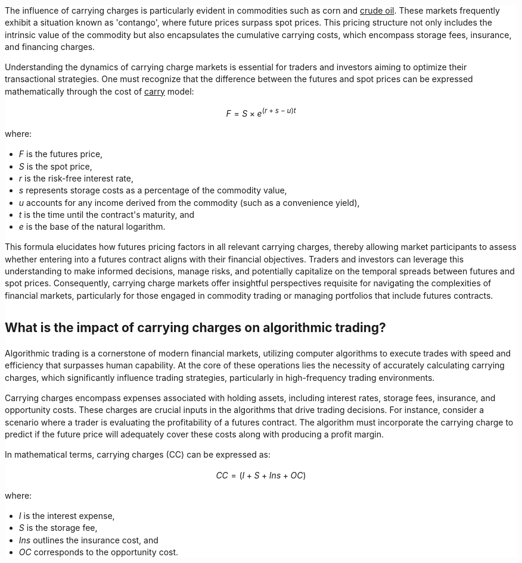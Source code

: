The influence of carrying charges is particularly evident in commodities such as corn and [crude oil](/wiki/crude-oil). These markets frequently exhibit a situation known as 'contango', where future prices surpass spot prices. This pricing structure not only includes the intrinsic value of the commodity but also encapsulates the cumulative carrying costs, which encompass storage fees, insurance, and financing charges.

Understanding the dynamics of carrying charge markets is essential for traders and investors aiming to optimize their transactional strategies. One must recognize that the difference between the futures and spot prices can be expressed mathematically through the cost of [carry](/wiki/carry-trading) model:

$$
F = S \times e^{(r+s-u)t}
$$

where:
- $F$ is the futures price,
- $S$ is the spot price,
- $r$ is the risk-free interest rate,
- $s$ represents storage costs as a percentage of the commodity value,
- $u$ accounts for any income derived from the commodity (such as a convenience yield),
- $t$ is the time until the contract's maturity, and
- $e$ is the base of the natural logarithm.

This formula elucidates how futures pricing factors in all relevant carrying charges, thereby allowing market participants to assess whether entering into a futures contract aligns with their financial objectives. Traders and investors can leverage this understanding to make informed decisions, manage risks, and potentially capitalize on the temporal spreads between futures and spot prices. Consequently, carrying charge markets offer insightful perspectives requisite for navigating the complexities of financial markets, particularly for those engaged in commodity trading or managing portfolios that include futures contracts.

## What is the impact of carrying charges on algorithmic trading?

Algorithmic trading is a cornerstone of modern financial markets, utilizing computer algorithms to execute trades with speed and efficiency that surpasses human capability. At the core of these operations lies the necessity of accurately calculating carrying charges, which significantly influence trading strategies, particularly in high-frequency trading environments.

Carrying charges encompass expenses associated with holding assets, including interest rates, storage fees, insurance, and opportunity costs. These charges are crucial inputs in the algorithms that drive trading decisions. For instance, consider a scenario where a trader is evaluating the profitability of a futures contract. The algorithm must incorporate the carrying charge to predict if the future price will adequately cover these costs along with producing a profit margin.

In mathematical terms, carrying charges (CC) can be expressed as:

$$
CC = (I + S + Ins + OC)
$$

where:
- $I$ is the interest expense,
- $S$ is the storage fee,
- $Ins$ outlines the insurance cost, and
- $OC$ corresponds to the opportunity cost.
